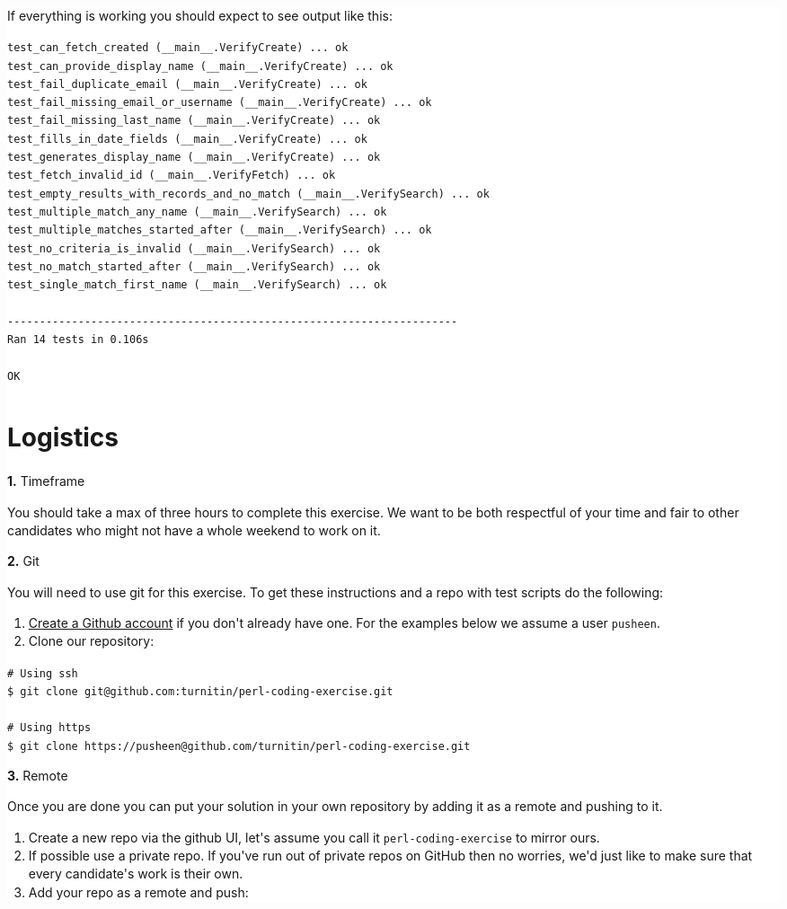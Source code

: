 If everything is working you should expect to see output like this:

```
test_can_fetch_created (__main__.VerifyCreate) ... ok
test_can_provide_display_name (__main__.VerifyCreate) ... ok
test_fail_duplicate_email (__main__.VerifyCreate) ... ok
test_fail_missing_email_or_username (__main__.VerifyCreate) ... ok
test_fail_missing_last_name (__main__.VerifyCreate) ... ok
test_fills_in_date_fields (__main__.VerifyCreate) ... ok
test_generates_display_name (__main__.VerifyCreate) ... ok
test_fetch_invalid_id (__main__.VerifyFetch) ... ok
test_empty_results_with_records_and_no_match (__main__.VerifySearch) ... ok
test_multiple_match_any_name (__main__.VerifySearch) ... ok
test_multiple_matches_started_after (__main__.VerifySearch) ... ok
test_no_criteria_is_invalid (__main__.VerifySearch) ... ok
test_no_match_started_after (__main__.VerifySearch) ... ok
test_single_match_first_name (__main__.VerifySearch) ... ok

----------------------------------------------------------------------
Ran 14 tests in 0.106s

OK
```

# Logistics

__1.__ Timeframe

You should take a max of three hours to complete this exercise. We want to be
both respectful of your time and fair to other candidates who might not have
a whole weekend to work on it.

__2.__ Git

You will need to use git for this exercise. To get these instructions and a
repo with test scripts do the following:

1. [Create a Github account](https://github.com/join) if you don't already have
   one. For the examples below we assume a user `pusheen`.
2. Clone our repository:

```
# Using ssh
$ git clone git@github.com:turnitin/perl-coding-exercise.git

# Using https
$ git clone https://pusheen@github.com/turnitin/perl-coding-exercise.git
```

__3.__ Remote

Once you are done you can put your solution in your own repository by adding it
as a remote and pushing to it.

1. Create a new repo via the github UI, let's assume you call it
   `perl-coding-exercise` to mirror ours.
2. If possible use a private repo. If you've run out of private repos on GitHub
   then no worries, we'd just like to make sure that every candidate's work is
   their own.
3. Add your repo as a remote and push:
